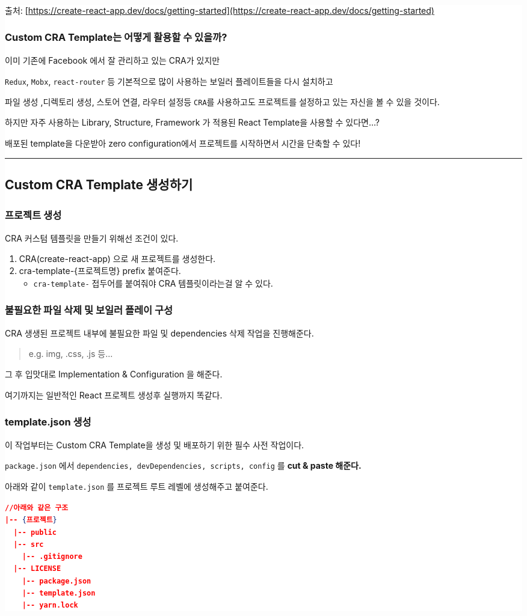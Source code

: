 출처: [https://create-react-app.dev/docs/getting-started](https://create-react-app.dev/docs/getting-started)

### Custom CRA Template는 어떻게 활용할 수 있을까?

이미 기존에 Facebook 에서 잘 관리하고 있는 CRA가 있지만

`Redux`, `Mobx`, `react-router`  등 기본적으로 많이 사용하는 보일러 플레이트들을 다시 설치하고

파일 생성 ,디렉토리 생성, 스토어 연결, 라우터 설정등 `CRA`를 사용하고도 프로젝트를 설정하고 있는 자신을 볼 수 있을 것이다.

하지만 자주 사용하는 Library, Structure, Framework 가 적용된 React Template을 사용할 수 있다면...?

배포된 template을 다운받아 zero configuration에서 프로젝트를 시작하면서 시간을 단축할 수 있다!

---

## Custom CRA Template 생성하기

### 프로젝트 생성

CRA 커스텀 템플릿을 만들기 위해선 조건이 있다.

1. CRA(create-react-app) 으로 새 프로젝트를 생성한다.
2. cra-template-{프로젝트명} prefix 붙여준다.
    - `cra-template-` 접두어를 붙여줘야 CRA 템플릿이라는걸 알 수 있다.

### 불필요한 파일 삭제 및 보일러 플레이 구성

CRA 생생된 프로젝트 내부에 불필요한 파일 및 dependencies 삭제 작업을 진행해준다.

> e.g. img, .css, .js 등...

그 후 입맛대로 Implementation & Configuration 을 해준다.

여기까지는 일반적인 React 프로젝트 생성후 실행까지 똑같다.

### template.json 생성

이 작업부터는 Custom CRA Template을 생성 및 배포하기 위한 필수 사전 작업이다.

`package.json` 에서 `dependencies, devDependencies, scripts, config` 를 **cut & paste 해준다.**

아래와 같이 `template.json` 를 프로젝트 루트 레벨에 생성해주고 붙여준다.

```json
//아래와 같은 구조
|-- {프로젝트}
  |-- public
  |-- src
    |-- .gitignore
  |-- LICENSE
    |-- package.json
    |-- template.json
    |-- yarn.lock
```

